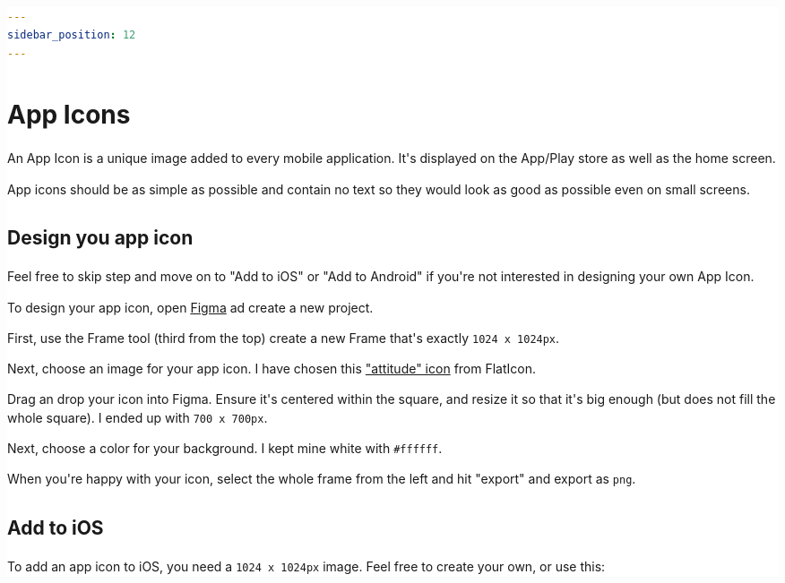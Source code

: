 ```yaml
---
sidebar_position: 12
---
```


# App Icons

An App Icon is a unique image added to every mobile application. It's displayed on the App/Play store as well as the home screen.

App icons should be as simple as possible and contain no text so they would look as good as possible even on small screens.

## Design you app icon

Feel free to skip step and move on to "Add to iOS" or "Add to Android" if you're not interested in designing your own App Icon.

To design your app icon, open [Figma](https://www.figma.com/) ad create a new project.

First, use the Frame tool (third from the top) create a new Frame that's exactly `1024 x 1024px`.

Next, choose an image for your app icon. I have chosen this ["attitude" icon](https://www.flaticon.com/free-icon/attitude_3174845) from FlatIcon.

Drag an drop your icon into Figma. Ensure it's centered within the square, and resize it so that it's big enough (but does not fill the whole square). I ended up with `700 x 700px`.

Next, choose a color for your background. I kept mine white with `#ffffff`.

When you're happy with your icon, select the whole frame from the left and hit "export" and export as `png`.

## Add to iOS

To add an app icon to iOS, you need a `1024 x 1024px` image. Feel free to create your own, or use this:
